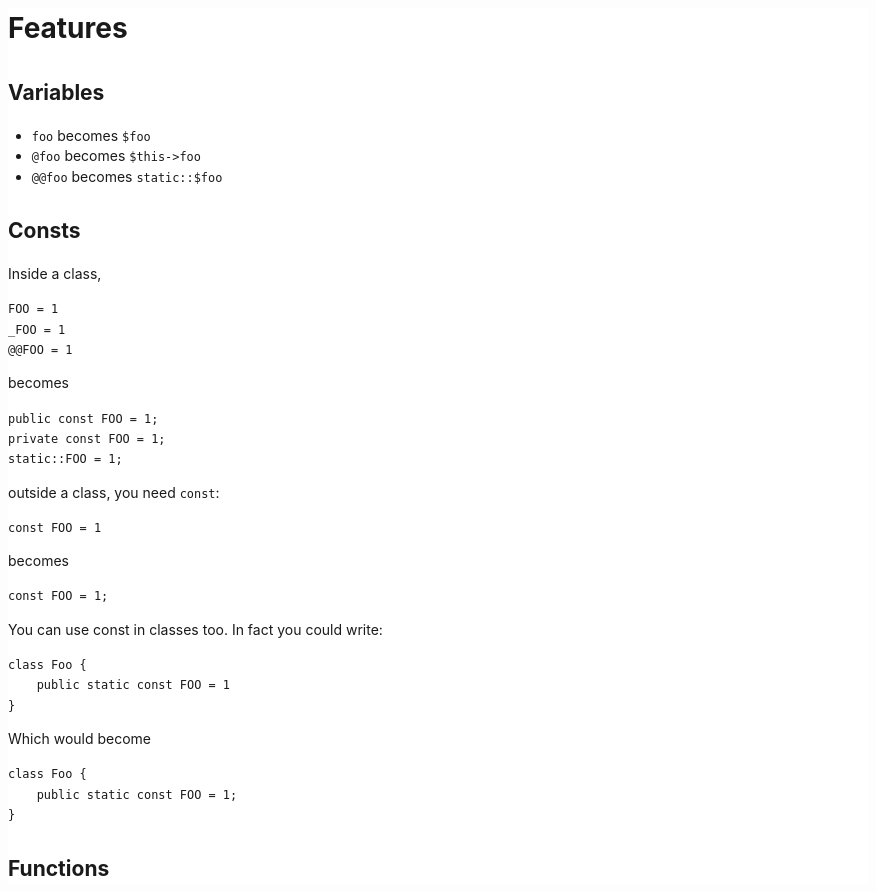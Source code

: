 # Features

## Variables

- `foo` becomes `$foo`
- `@foo` becomes `$this->foo`
- `@@foo` becomes `static::$foo`

## Consts

Inside a class,

```
FOO = 1
_FOO = 1
@@FOO = 1
```

becomes

```
public const FOO = 1;
private const FOO = 1;
static::FOO = 1;
```

outside a class, you need `const`:

```
const FOO = 1
```

becomes

```
const FOO = 1;
```

You can use const in classes too. In fact you could write:

```
class Foo {
    public static const FOO = 1
}
```

Which would become

```
class Foo {
    public static const FOO = 1;
}
```

## Functions
